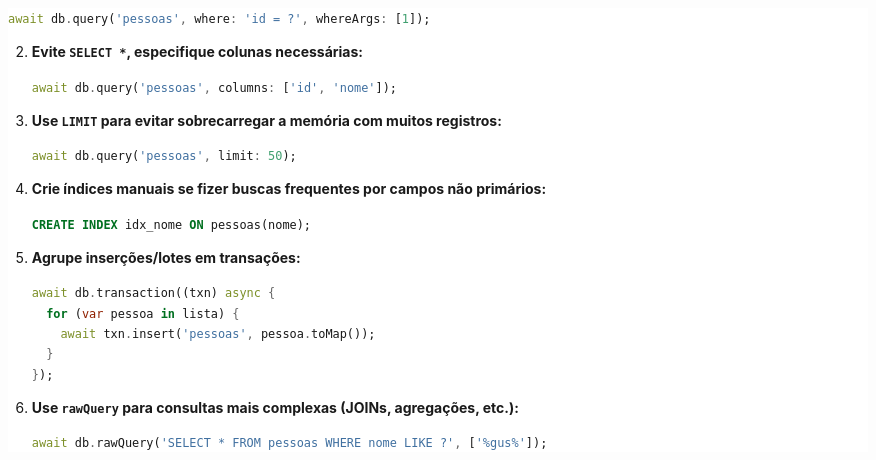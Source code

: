    ```dart
   await db.query('pessoas', where: 'id = ?', whereArgs: [1]);
   ```

2. **Evite `SELECT *`, especifique colunas necessárias:**

   ```dart
   await db.query('pessoas', columns: ['id', 'nome']);
   ```

3. **Use `LIMIT` para evitar sobrecarregar a memória com muitos registros:**

   ```dart
   await db.query('pessoas', limit: 50);
   ```

4. **Crie índices manuais se fizer buscas frequentes por campos não primários:**

   ```sql
   CREATE INDEX idx_nome ON pessoas(nome);
   ```

5. **Agrupe inserções/lotes em transações:**

   ```dart
   await db.transaction((txn) async {
     for (var pessoa in lista) {
       await txn.insert('pessoas', pessoa.toMap());
     }
   });
   ```

6. **Use `rawQuery` para consultas mais complexas (JOINs, agregações, etc.):**

   ```dart
   await db.rawQuery('SELECT * FROM pessoas WHERE nome LIKE ?', ['%gus%']);
   ```